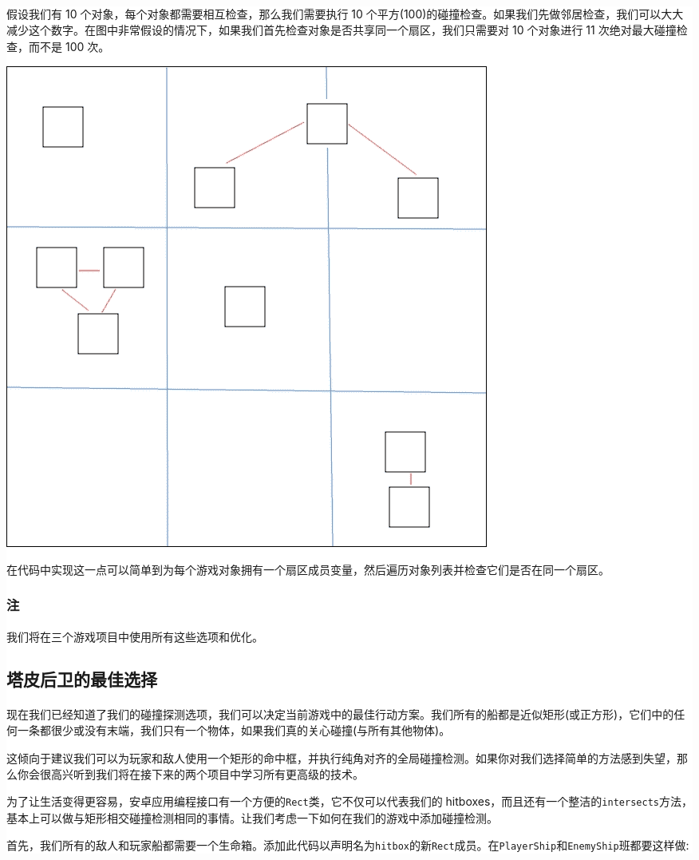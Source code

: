 假设我们有 10 个对象，每个对象都需要相互检查，那么我们需要执行 10 个平方(100)的碰撞检查。如果我们先做邻居检查，我们可以大大减少这个数字。在图中非常假设的情况下，如果我们首先检查对象是否共享同一个扇区，我们只需要对 10 个对象进行 11 次绝对最大碰撞检查，而不是 100 次。

![Neighbor checking](img/B043422_03_07.jpg)

在代码中实现这一点可以简单到为每个游戏对象拥有一个扇区成员变量，然后遍历对象列表并检查它们是否在同一个扇区。

### 注

我们将在三个游戏项目中使用所有这些选项和优化。

## 塔皮后卫的最佳选择

现在我们已经知道了我们的碰撞探测选项，我们可以决定当前游戏中的最佳行动方案。我们所有的船都是近似矩形(或正方形)，它们中的任何一条都很少或没有末端，我们只有一个物体，如果我们真的关心碰撞(与所有其他物体)。

这倾向于建议我们可以为玩家和敌人使用一个矩形的命中框，并执行纯角对齐的全局碰撞检测。如果你对我们选择简单的方法感到失望，那么你会很高兴听到我们将在接下来的两个项目中学习所有更高级的技术。

为了让生活变得更容易，安卓应用编程接口有一个方便的`Rect`类，它不仅可以代表我们的 hitboxes，而且还有一个整洁的`intersects`方法，基本上可以做与矩形相交碰撞检测相同的事情。让我们考虑一下如何在我们的游戏中添加碰撞检测。

首先，我们所有的敌人和玩家船都需要一个生命箱。添加此代码以声明名为`hitbox`的新`Rect`成员。在`PlayerShip`和`EnemyShip`班都要这样做:
